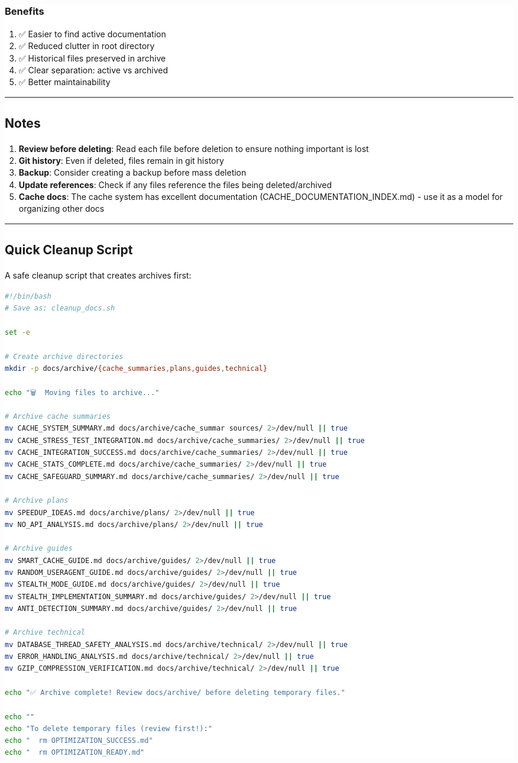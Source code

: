 ### Benefits
1. ✅ Easier to find active documentation
2. ✅ Reduced clutter in root directory
3. ✅ Historical files preserved in archive
4. ✅ Clear separation: active vs archived
5. ✅ Better maintainability

---

## Notes

1. **Review before deleting**: Read each file before deletion to ensure nothing important is lost
2. **Git history**: Even if deleted, files remain in git history
3. **Backup**: Consider creating a backup before mass deletion
4. **Update references**: Check if any files reference the files being deleted/archived
5. **Cache docs**: The cache system has excellent documentation (CACHE_DOCUMENTATION_INDEX.md) - use it as a model for organizing other docs

---

## Quick Cleanup Script

A safe cleanup script that creates archives first:

```bash
#!/bin/bash
# Save as: cleanup_docs.sh

set -e

# Create archive directories
mkdir -p docs/archive/{cache_summaries,plans,guides,technical}

echo "🗑️  Moving files to archive..."

# Archive cache summaries
mv CACHE_SYSTEM_SUMMARY.md docs/archive/cache_summar sources/ 2>/dev/null || true
mv CACHE_STRESS_TEST_INTEGRATION.md docs/archive/cache_summaries/ 2>/dev/null || true
mv CACHE_INTEGRATION_SUCCESS.md docs/archive/cache_summaries/ 2>/dev/null || true
mv CACHE_STATS_COMPLETE.md docs/archive/cache_summaries/ 2>/dev/null || true
mv CACHE_SAFEGUARD_SUMMARY.md docs/archive/cache_summaries/ 2>/dev/null || true

# Archive plans
mv SPEEDUP_IDEAS.md docs/archive/plans/ 2>/dev/null || true
mv NO_API_ANALYSIS.md docs/archive/plans/ 2>/dev/null || true

# Archive guides
mv SMART_CACHE_GUIDE.md docs/archive/guides/ 2>/dev/null || true
mv RANDOM_USERAGENT_GUIDE.md docs/archive/guides/ 2>/dev/null || true
mv STEALTH_MODE_GUIDE.md docs/archive/guides/ 2>/dev/null || true
mv STEALTH_IMPLEMENTATION_SUMMARY.md docs/archive/guides/ 2>/dev/null || true
mv ANTI_DETECTION_SUMMARY.md docs/archive/guides/ 2>/dev/null || true

# Archive technical
mv DATABASE_THREAD_SAFETY_ANALYSIS.md docs/archive/technical/ 2>/dev/null || true
mv ERROR_HANDLING_ANALYSIS.md docs/archive/technical/ 2>/dev/null || true
mv GZIP_COMPRESSION_VERIFICATION.md docs/archive/technical/ 2>/dev/null || true

echo "✅ Archive complete! Review docs/archive/ before deleting temporary files."

echo ""
echo "To delete temporary files (review first!):"
echo "  rm OPTIMIZATION_SUCCESS.md"
echo "  rm OPTIMIZATION_READY.md"
```